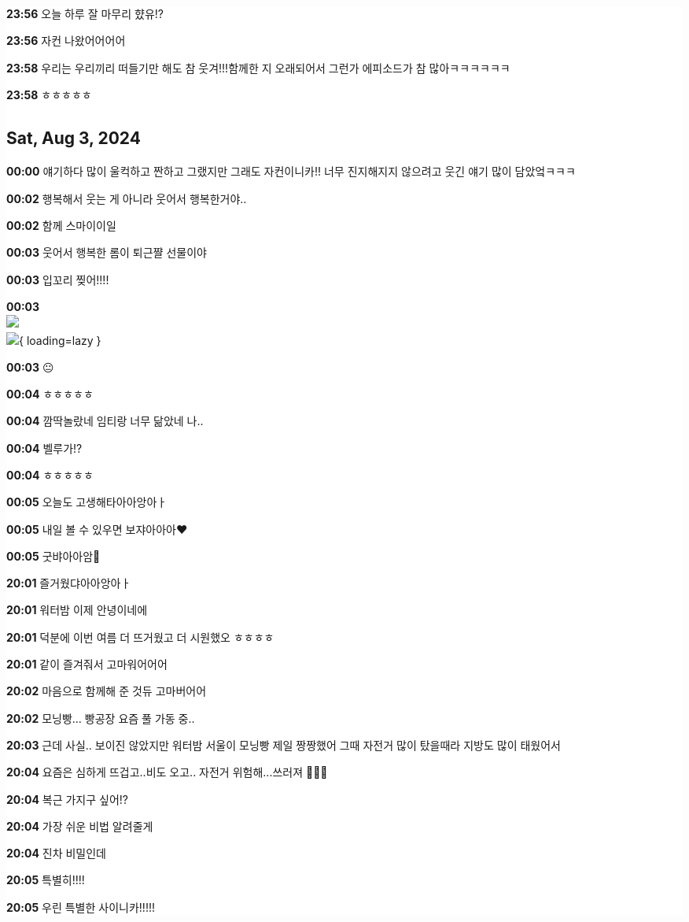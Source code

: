 **23:56** 오늘 하루 잘 마무리 햤유!?

**23:56** 자컨 나왔어어어어

**23:58** 우리는 우리끼리 떠들기만 해도 참 웃겨!!!함께한 지 오래되어서 그런가 에피소드가 참 많아ㅋㅋㅋㅋㅋㅋ

**23:58** ㅎㅎㅎㅎㅎ
## Sat, Aug 3, 2024

**00:00** 얘기하다 많이 울컥하고 짠하고 그랬지만 그래도 자컨이니카!! 너무 진지해지지 않으려고 웃긴 얘기 많이 담았엌ㅋㅋㅋ

**00:02** 행복해서 웃는 게 아니라 웃어서 행복한거야..

**00:02** 함께 스마이이일

**00:03** 웃어서 행복한 롬이 퇴근쨜 선물이야

**00:03** 입꼬리 찢어!!!!

**00:03**<br>
![](../media/saerom/weverse__20241201192251.jpg)<br>![](../media/saerom/weverse__20241201192253.jpg){ loading=lazy }

**00:03** 😐

**00:04** ㅎㅎㅎㅎㅎ

**00:04** 깜딱놀랐네 임티랑 너무 닮았네 나..

**00:04** 벨루가!?

**00:04** ㅎㅎㅎㅎㅎ

**00:05** 오늘도 고생해타아아앙아ㅏ

**00:05** 내일 볼 수 있우면 보쟈아아아♥️

**00:05** 굿뱌아아암💚

**20:01** 즐거웠댜아아앙아ㅏ

**20:01** 워터밤 이제 안녕이네에

**20:01** 덕분에 이번 여름 더 뜨거웠고 더 시원했오 ㅎㅎㅎㅎ

**20:01** 같이 즐겨줘서 고마워어어어

**20:02** 마음으로 함께해 준 것듀 고마버어어

**20:02** 모닝빵... 빵공장 요즘 풀 가동 중..

**20:03** 근데 사실.. 보이진 않았지만 워터밤 서울이 모닝빵 제일 짱짱했어 그때 자전거 많이 탔을때라 지방도 많이 태웠어서

**20:04** 요즘은 심하게 뜨겁고..비도 오고.. 자전거 위험해...쓰러져 😶‍🌫️🥹

**20:04** 복근 가지구 싶어!?

**20:04** 가장 쉬운 비법 알려줄게

**20:04** 진차 비밀인데

**20:05** 특별히!!!!

**20:05** 우린 특별한 사이니카!!!!!
